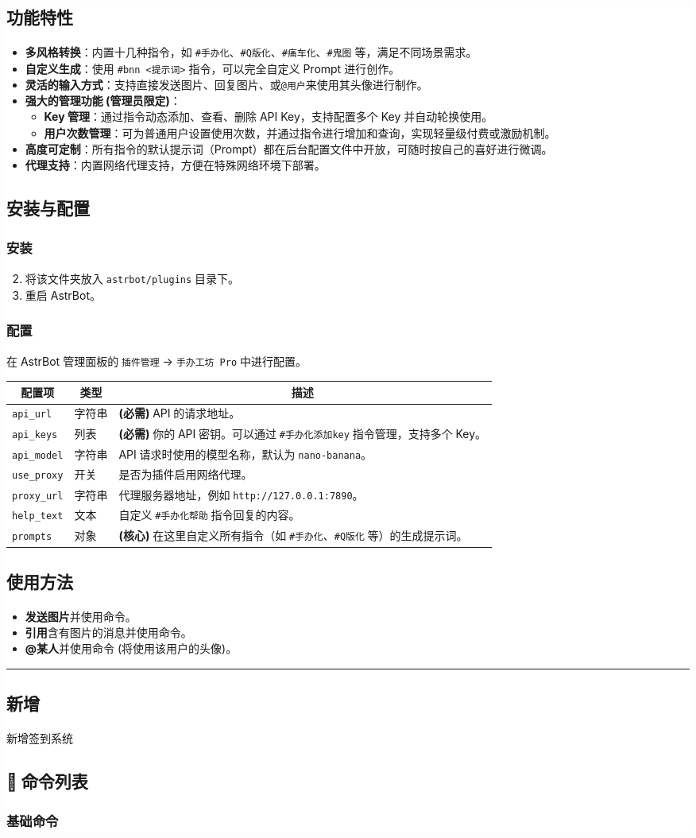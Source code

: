 ## 功能特性

- **多风格转换**：内置十几种指令，如 `#手办化`、`#Q版化`、`#痛车化`、`#鬼图` 等，满足不同场景需求。
- **自定义生成**：使用 `#bnn <提示词>` 指令，可以完全自定义 Prompt 进行创作。
- **灵活的输入方式**：支持直接发送图片、回复图片、或`@用户`来使用其头像进行制作。
- **强大的管理功能 (管理员限定)**：
  - **Key 管理**：通过指令动态添加、查看、删除 API Key，支持配置多个 Key 并自动轮换使用。
  - **用户次数管理**：可为普通用户设置使用次数，并通过指令进行增加和查询，实现轻量级付费或激励机制。
- **高度可定制**：所有指令的默认提示词（Prompt）都在后台配置文件中开放，可随时按自己的喜好进行微调。
- **代理支持**：内置网络代理支持，方便在特殊网络环境下部署。

## 安装与配置

### 安装

2.  将该文件夹放入 `astrbot/plugins` 目录下。
3.  重启 AstrBot。

### 配置

在 AstrBot 管理面板的 `插件管理` -> `手办工坊 Pro` 中进行配置。

| 配置项             | 类型   | 描述                                                                                                                              |
| ------------------ | ------ | --------------------------------------------------------------------------------------------------------------------------------- |
| `api_url`          | 字符串 | **(必需)** API 的请求地址。                                                                                                       |
| `api_keys`         | 列表   | **(必需)** 你的 API 密钥。可以通过 `#手办化添加key` 指令管理，支持多个 Key。                                                             |
| `api_model`        | 字符串 | API 请求时使用的模型名称，默认为 `nano-banana`。                                                                                    |
| `use_proxy`        | 开关   | 是否为插件启用网络代理。                                                                                                          |
| `proxy_url`        | 字符串 | 代理服务器地址，例如 `http://127.0.0.1:7890`。                                                                                    |
| `help_text`        | 文本   | 自定义 `#手办化帮助` 指令回复的内容。                                                                                             |
| `prompts`          | 对象   | **(核心)** 在这里自定义所有指令（如 `#手办化`、`#Q版化` 等）的生成提示词。                                                          |

## 使用方法

- **发送图片**并使用命令。
- **引用**含有图片的消息并使用命令。
- **@某人**并使用命令 (将使用该用户的头像)。

---
## 新增

新增签到系统
## 📖 命令列表

### 基础命令
